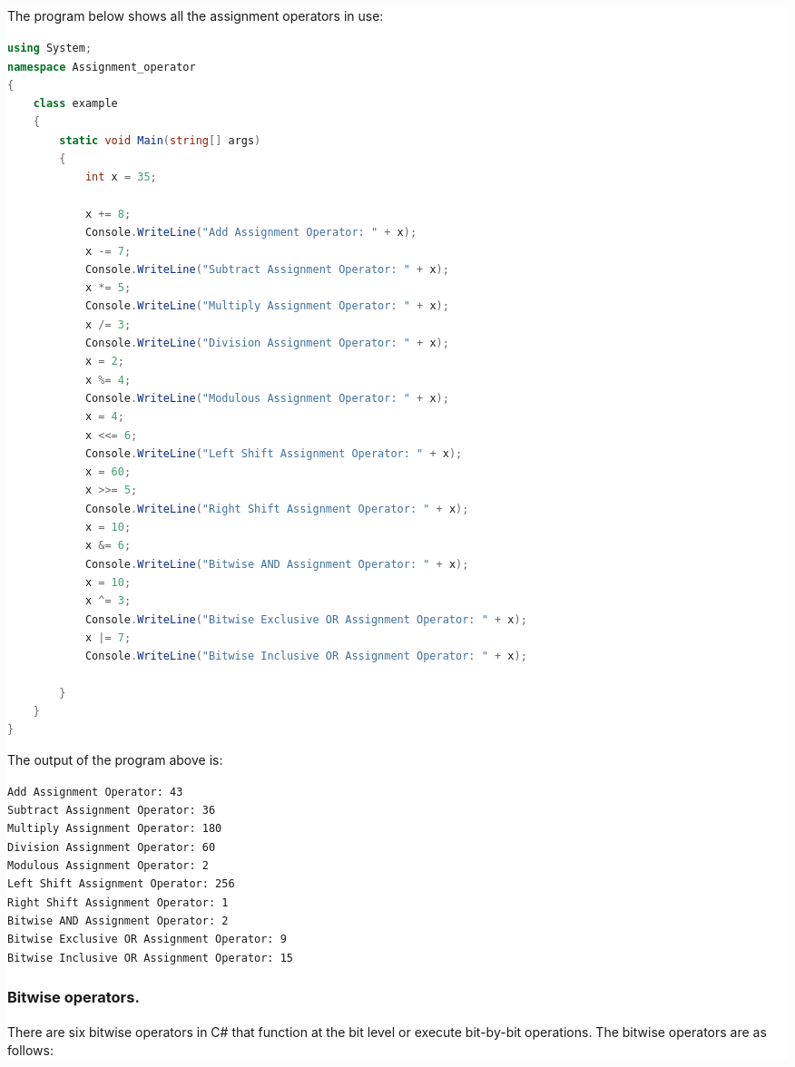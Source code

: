
The program below shows all the assignment operators in use:

```c#
using System;
namespace Assignment_operator
{
    class example
    {
        static void Main(string[] args)
        {
            int x = 35;

            x += 8;
            Console.WriteLine("Add Assignment Operator: " + x);
            x -= 7;
            Console.WriteLine("Subtract Assignment Operator: " + x);
            x *= 5;
            Console.WriteLine("Multiply Assignment Operator: " + x);
            x /= 3;
            Console.WriteLine("Division Assignment Operator: " + x);
            x = 2;
            x %= 4;
            Console.WriteLine("Modulous Assignment Operator: " + x);
            x = 4;
            x <<= 6;
            Console.WriteLine("Left Shift Assignment Operator: " + x);
            x = 60;
            x >>= 5;
            Console.WriteLine("Right Shift Assignment Operator: " + x);
            x = 10;
            x &= 6;
            Console.WriteLine("Bitwise AND Assignment Operator: " + x);
            x = 10;
            x ^= 3;
            Console.WriteLine("Bitwise Exclusive OR Assignment Operator: " + x);
            x |= 7;
            Console.WriteLine("Bitwise Inclusive OR Assignment Operator: " + x);

        }
    }
}
```

The output of the program above is:

```bash
Add Assignment Operator: 43
Subtract Assignment Operator: 36
Multiply Assignment Operator: 180
Division Assignment Operator: 60
Modulous Assignment Operator: 2
Left Shift Assignment Operator: 256
Right Shift Assignment Operator: 1
Bitwise AND Assignment Operator: 2
Bitwise Exclusive OR Assignment Operator: 9
Bitwise Inclusive OR Assignment Operator: 15
```
### Bitwise operators.
There are six bitwise operators in C# that function at the bit level or execute bit-by-bit operations. The bitwise operators are as follows:
